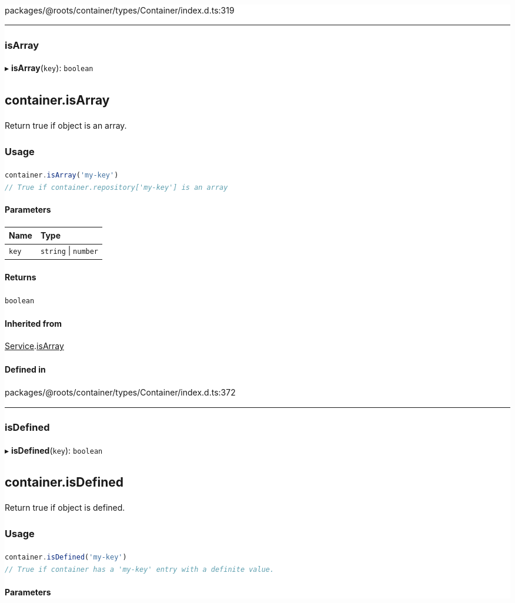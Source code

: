 packages/@roots/container/types/Container/index.d.ts:319

___

### isArray

▸ **isArray**(`key`): `boolean`

## container.isArray

Return true if object is an array.

### Usage

```js
container.isArray('my-key')
// True if container.repository['my-key'] is an array
```

#### Parameters

| Name | Type |
| :------ | :------ |
| `key` | `string` \| `number` |

#### Returns

`boolean`

#### Inherited from

[Service](../classes/service.md).[isArray](../classes/service.md#isarray)

#### Defined in

packages/@roots/container/types/Container/index.d.ts:372

___

### isDefined

▸ **isDefined**(`key`): `boolean`

## container.isDefined

Return true if object is defined.

### Usage

```js
container.isDefined('my-key')
// True if container has a 'my-key' entry with a definite value.
```

#### Parameters
